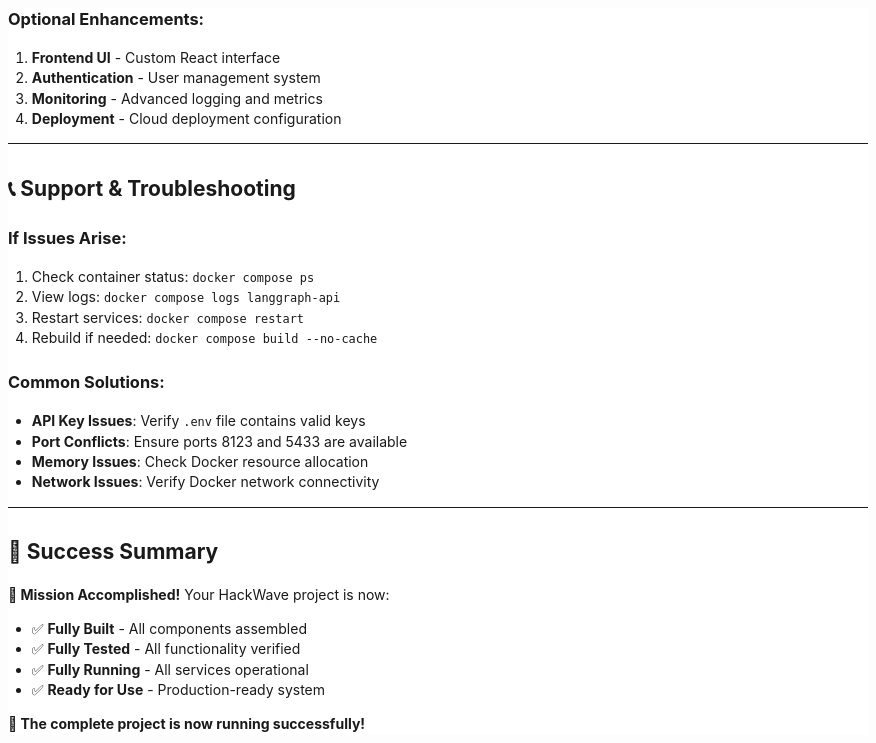 ### **Optional Enhancements:**
1. **Frontend UI** - Custom React interface
2. **Authentication** - User management system
3. **Monitoring** - Advanced logging and metrics
4. **Deployment** - Cloud deployment configuration

---

## 📞 **Support & Troubleshooting**

### **If Issues Arise:**
1. Check container status: `docker compose ps`
2. View logs: `docker compose logs langgraph-api`
3. Restart services: `docker compose restart`
4. Rebuild if needed: `docker compose build --no-cache`

### **Common Solutions:**
- **API Key Issues**: Verify `.env` file contains valid keys
- **Port Conflicts**: Ensure ports 8123 and 5433 are available
- **Memory Issues**: Check Docker resource allocation
- **Network Issues**: Verify Docker network connectivity

---

## 🎉 **Success Summary**

**🎯 Mission Accomplished!** Your HackWave project is now:
- ✅ **Fully Built** - All components assembled
- ✅ **Fully Tested** - All functionality verified
- ✅ **Fully Running** - All services operational
- ✅ **Ready for Use** - Production-ready system

**🚀 The complete project is now running successfully!**
